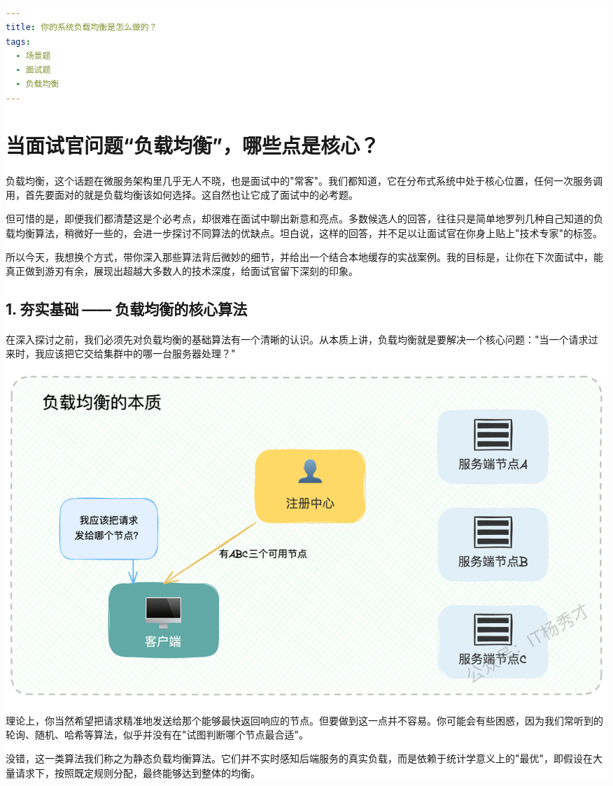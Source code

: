 ```yaml
---
title: 你的系统负载均衡是怎么做的？
tags:
  - 场景题
  - 面试题
  - 负载均衡
---
```


# 当面试官问题“负载均衡”，哪些点是核心？


负载均衡，这个话题在微服务架构里几乎无人不晓，也是面试中的"常客"。我们都知道，它在分布式系统中处于核心位置，任何一次服务调用，首先要面对的就是负载均衡该如何选择。这自然也让它成了面试中的必考题。

但可惜的是，即便我们都清楚这是个必考点，却很难在面试中聊出新意和亮点。多数候选人的回答，往往只是简单地罗列几种自己知道的负载均衡算法，稍微好一些的，会进一步探讨不同算法的优缺点。坦白说，这样的回答，并不足以让面试官在你身上贴上"技术专家"的标签。

所以今天，我想换个方式，带你深入那些算法背后微妙的细节，并给出一个结合本地缓存的实战案例。我的目标是，让你在下次面试中，能真正做到游刃有余，展现出超越大多数人的技术深度，给面试官留下深刻的印象。

## 1. 夯实基础 —— 负载均衡的核心算法

在深入探讨之前，我们必须先对负载均衡的基础算法有一个清晰的认识。从本质上讲，负载均衡就是要解决一个核心问题："当一个请求过来时，我应该把它交给集群中的哪一台服务器处理？"

![](../../assets/img/后端进阶之路/面试场景题/负载均衡/1修改.png)

理论上，你当然希望把请求精准地发送给那个能够最快返回响应的节点。但要做到这一点并不容易。你可能会有些困惑，因为我们常听到的轮询、随机、哈希等算法，似乎并没有在"试图判断哪个节点最合适"。

没错，这一类算法我们称之为静态负载均衡算法。它们并不实时感知后端服务的真实负载，而是依赖于统计学意义上的"最优"，即假设在大量请求下，按照既定规则分配，最终能够达到整体的均衡。
